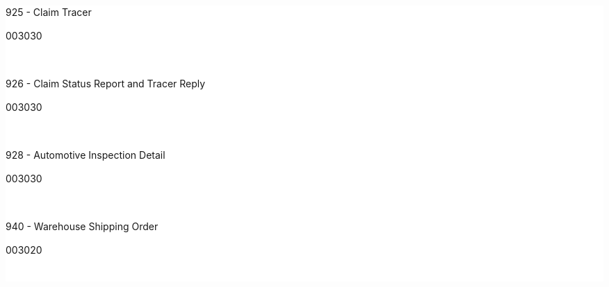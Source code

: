 925 - Claim Tracer

</td>
<td valign="top">

003030

</td>
<td valign="top">

 

</td>
</tr>
<tr>
<td valign="top">

926 - Claim Status Report and Tracer Reply

</td>
<td valign="top">

003030

</td>
<td valign="top">

 

</td>
</tr>
<tr>
<td valign="top">

928 - Automotive Inspection Detail

</td>
<td valign="top">

003030

</td>
<td valign="top">

 

</td>
</tr>
<tr>
<td valign="top">

940 - Warehouse Shipping Order

</td>
<td valign="top">

003020

</td>
<td valign="top">

 
